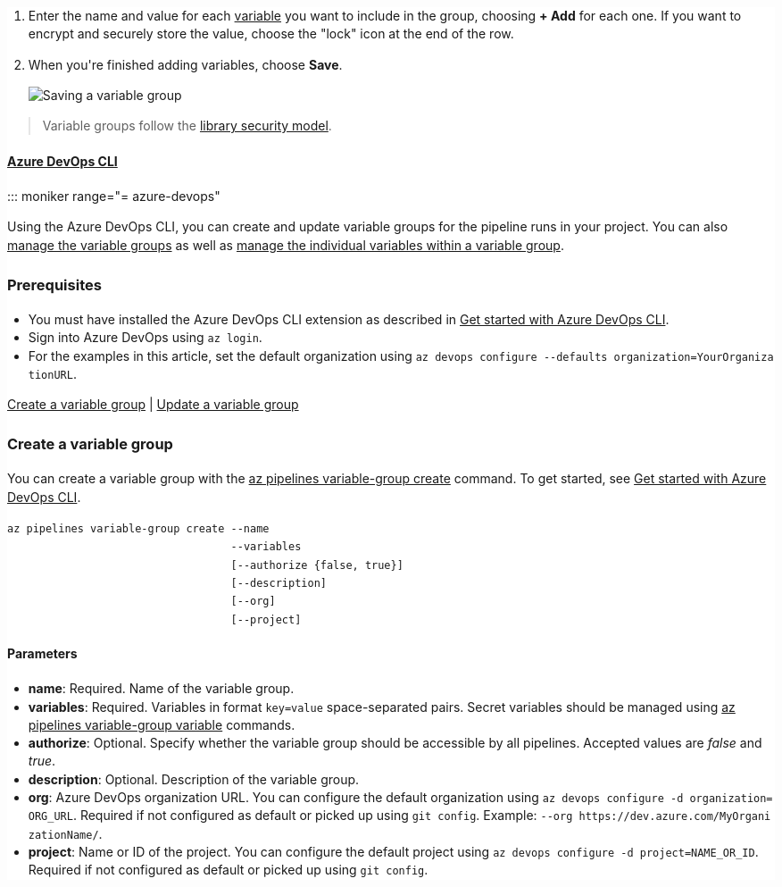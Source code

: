 1. Enter the name and value for each [variable](../release/variables.md#custom-variables)
   you want to include in the group, choosing **+ Add** for each one.
   If you want to encrypt and securely store the value, choose the "lock" icon
   at the end of the row.

1. When you're finished adding variables, choose **Save**.

   ![Saving a variable group](media/save-variable-group.png)

> Variable groups follow the [library security model](index.md#security).

#### [Azure DevOps CLI](#tab/azure-devops-cli)

::: moniker range="= azure-devops"

Using the Azure DevOps CLI, you can create and update variable groups for the pipeline runs in your project. You can also [manage the variable groups](#manage-a-variable-group) as well as [manage the individual variables within a variable group](#manage-variables-in-a-variable-group).

### Prerequisites

- You must have installed the Azure DevOps CLI extension as described in [Get started with Azure DevOps CLI](/azure/devops/cli/index).
- Sign into Azure DevOps using `az login`.
- For the examples in this article, set the default organization using `az devops configure --defaults organization=YourOrganizationURL`.

[Create a variable group](#create-variable-group) | [Update a variable group](#update-variable-group)

<a id="create-variable-group" />

### Create a variable group

You can create a variable group with the [az pipelines variable-group create](/cli/azure/ext/azure-devops/pipelines/variable-group#ext-azure-devops-az-pipelines-variable-group-create) command. To get started, see [Get started with Azure DevOps CLI](../../cli/index.md).

```azurecli
az pipelines variable-group create --name
                                   --variables
                                   [--authorize {false, true}]
                                   [--description]
                                   [--org]
                                   [--project]
```

#### Parameters

- **name**: Required. Name of the variable group.
- **variables**: Required. Variables in format `key=value` space-separated pairs. Secret variables should be managed using [az pipelines variable-group variable](#manage-variables-in-a-variable-group) commands.
- **authorize**: Optional. Specify whether the variable group should be accessible by all pipelines. Accepted values are _false_ and _true_.
- **description**: Optional. Description of the variable group.
- **org**: Azure DevOps organization URL. You can configure the default organization using `az devops configure -d organization=ORG_URL`. Required if not configured as default or picked up using `git config`. Example: `--org https://dev.azure.com/MyOrganizationName/`.
- **project**: Name or ID of the project. You can configure the default project using `az devops configure -d project=NAME_OR_ID`. Required if not configured as default or picked up using `git config`.
